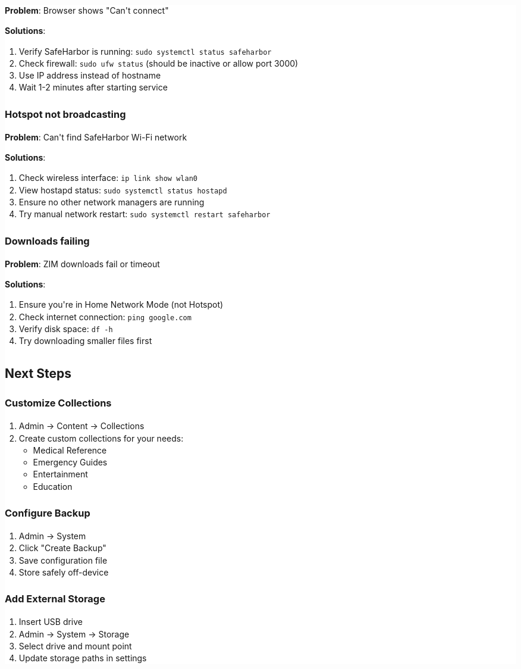 **Problem**: Browser shows "Can't connect"

**Solutions**:
1. Verify SafeHarbor is running: `sudo systemctl status safeharbor`
2. Check firewall: `sudo ufw status` (should be inactive or allow port 3000)
3. Use IP address instead of hostname
4. Wait 1-2 minutes after starting service

### Hotspot not broadcasting

**Problem**: Can't find SafeHarbor Wi-Fi network

**Solutions**:
1. Check wireless interface: `ip link show wlan0`
2. View hostapd status: `sudo systemctl status hostapd`
3. Ensure no other network managers are running
4. Try manual network restart: `sudo systemctl restart safeharbor`

### Downloads failing

**Problem**: ZIM downloads fail or timeout

**Solutions**:
1. Ensure you're in Home Network Mode (not Hotspot)
2. Check internet connection: `ping google.com`
3. Verify disk space: `df -h`
4. Try downloading smaller files first

## Next Steps

### Customize Collections

1. Admin → Content → Collections
2. Create custom collections for your needs:
   - Medical Reference
   - Emergency Guides
   - Entertainment
   - Education

### Configure Backup

1. Admin → System
2. Click "Create Backup"
3. Save configuration file
4. Store safely off-device

### Add External Storage

1. Insert USB drive
2. Admin → System → Storage
3. Select drive and mount point
4. Update storage paths in settings
